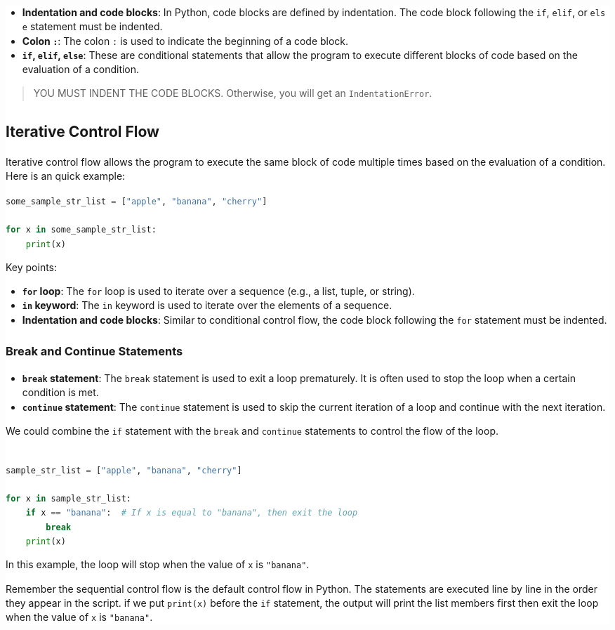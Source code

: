 - **Indentation and code blocks**: In Python, code blocks are defined by indentation. The code block following the `if`, `elif`, or `else` statement must be indented.
- **Colon `:`**: The colon `:` is used to indicate the beginning of a code block.
- **`if`, `elif`, `else`**: These are conditional statements that allow the program to execute different blocks of code based on the evaluation of a condition.

> YOU MUST INDENT THE CODE BLOCKS. Otherwise, you will get an `IndentationError`.

## Iterative Control Flow

Iterative control flow allows the program to execute the same block of code multiple times based on the evaluation of a condition. Here is an quick example:

```python
some_sample_str_list = ["apple", "banana", "cherry"]

for x in some_sample_str_list:
    print(x)
```

Key points:

- **`for` loop**: The `for` loop is used to iterate over a sequence (e.g., a list, tuple, or string).
- **`in` keyword**: The `in` keyword is used to iterate over the elements of a sequence.
- **Indentation and code blocks**: Similar to conditional control flow, the code block following the `for` statement must be indented.


### Break and Continue Statements

- **`break` statement**: The `break` statement is used to exit a loop prematurely. It is often used to stop the loop when a certain condition is met.
- **`continue` statement**: The `continue` statement is used to skip the current iteration of a loop and continue with the next iteration.

We could combine the `if` statement with the `break` and `continue` statements to control the flow of the loop.

```python

sample_str_list = ["apple", "banana", "cherry"]

for x in sample_str_list:
    if x == "banana":  # If x is equal to "banana", then exit the loop
        break
    print(x)
```

In this example, the loop will stop when the value of `x` is `"banana"`.

Remember the sequential control flow is the default control flow in Python. The statements are executed line by line in the order they appear in the script. if we put `print(x)` before the `if` statement, the output will print the list members first then exit the loop when the value of `x` is `"banana"`.
